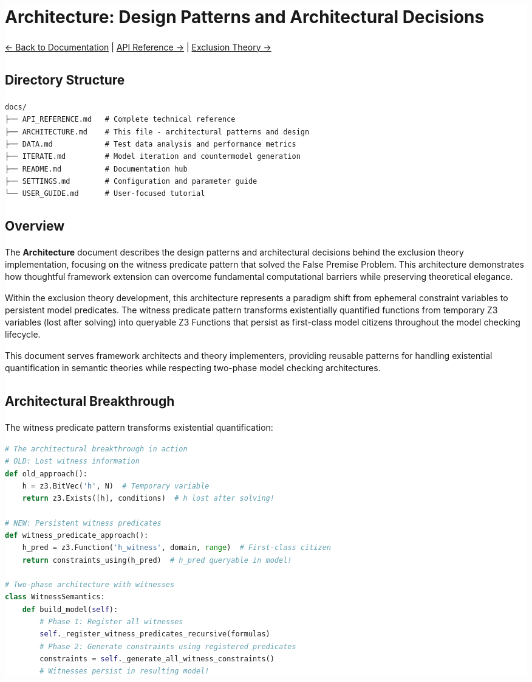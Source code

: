 # Architecture: Design Patterns and Architectural Decisions

[← Back to Documentation](README.md) | [API Reference →](API_REFERENCE.md) | [Exclusion Theory →](../README.md)

## Directory Structure

```
docs/
├── API_REFERENCE.md   # Complete technical reference
├── ARCHITECTURE.md    # This file - architectural patterns and design
├── DATA.md            # Test data analysis and performance metrics
├── ITERATE.md         # Model iteration and countermodel generation
├── README.md          # Documentation hub
├── SETTINGS.md        # Configuration and parameter guide
└── USER_GUIDE.md      # User-focused tutorial
```

## Overview

The **Architecture** document describes the design patterns and architectural decisions behind the exclusion theory implementation, focusing on the witness predicate pattern that solved the False Premise Problem. This architecture demonstrates how thoughtful framework extension can overcome fundamental computational barriers while preserving theoretical elegance.

Within the exclusion theory development, this architecture represents a paradigm shift from ephemeral constraint variables to persistent model predicates. The witness predicate pattern transforms existentially quantified functions from temporary Z3 variables (lost after solving) into queryable Z3 Functions that persist as first-class model citizens throughout the model checking lifecycle.

This document serves framework architects and theory implementers, providing reusable patterns for handling existential quantification in semantic theories while respecting two-phase model checking architectures.

## Architectural Breakthrough

The witness predicate pattern transforms existential quantification:

```python
# The architectural breakthrough in action
# OLD: Lost witness information
def old_approach():
    h = z3.BitVec('h', N)  # Temporary variable
    return z3.Exists([h], conditions)  # h lost after solving!

# NEW: Persistent witness predicates
def witness_predicate_approach():
    h_pred = z3.Function('h_witness', domain, range)  # First-class citizen
    return constraints_using(h_pred)  # h_pred queryable in model!

# Two-phase architecture with witnesses
class WitnessSemantics:
    def build_model(self):
        # Phase 1: Register all witnesses
        self._register_witness_predicates_recursive(formulas)
        # Phase 2: Generate constraints using registered predicates
        constraints = self._generate_all_witness_constraints()
        # Witnesses persist in resulting model!
```
